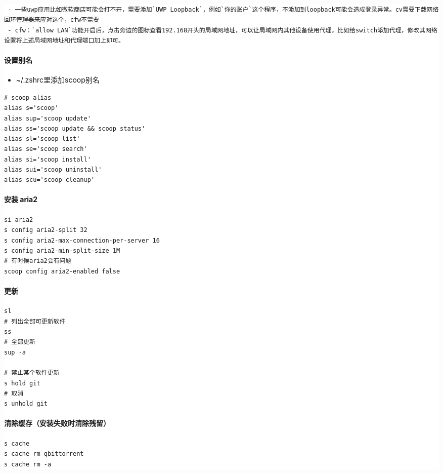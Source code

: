      - 一些uwp应用比如微软商店可能会打不开，需要添加`UWP Loopback`，例如`你的账户`这个程序，不添加到loopback可能会造成登录异常。cv需要下载网络回环管理器来应对这个，cfw不需要
     - cfw：`allow LAN`功能开启后，点击旁边的图标查看192.168开头的局域网地址，可以让局域网内其他设备使用代理。比如给switch添加代理，修改其网络设置将上述局域网地址和代理端口加上即可。


#### 设置别名

- ~/.zshrc里添加scoop别名

```
# scoop alias
alias s='scoop'
alias sup='scoop update'
alias ss='scoop update && scoop status'
alias sl='scoop list'
alias se='scoop search'
alias si='scoop install'
alias sui='scoop uninstall'
alias scu='scoop cleanup'
```

#### 安装 aria2

```
si aria2
s config aria2-split 32
s config aria2-max-connection-per-server 16
s config aria2-min-split-size 1M
# 有时候aria2会有问题
scoop config aria2-enabled false
```

#### 更新

```
sl
# 列出全部可更新软件
ss
# 全部更新
sup -a

# 禁止某个软件更新
s hold git
# 取消
s unhold git
```

#### 清除缓存（安装失败时清除残留）

```
s cache
s cache rm qbittorrent
s cache rm -a
```
